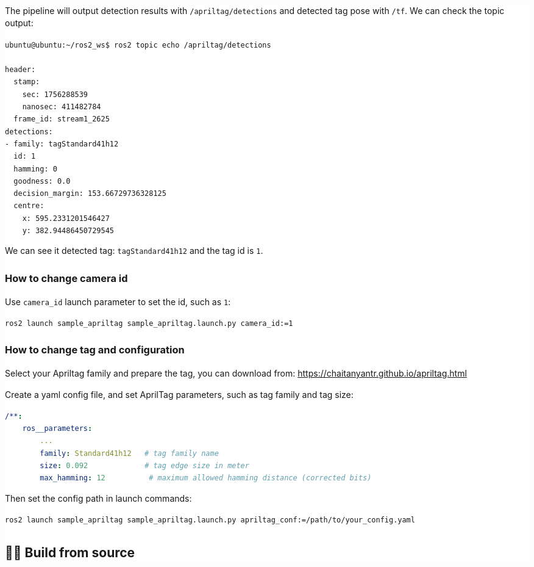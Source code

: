 The pipeline will output detection results with `/apriltag/detections` and detected tag pose with `/tf`.
We can check the topic output:

```bash
ubuntu@ubuntu:~/ros2_ws$ ros2 topic echo /apriltag/detections

header:
  stamp:
    sec: 1756288539
    nanosec: 411482784
  frame_id: stream1_2625
detections:
- family: tagStandard41h12
  id: 1
  hamming: 0
  goodness: 0.0
  decision_margin: 153.66729736328125
  centre:
    x: 595.2331201546427
    y: 382.94486450729545
```

We can see it detected tag: `tagStandard41h12` and the tag id is `1`.

### How to change camera id

Use `camera_id` launch parameter to set the id, such as `1`:

```bash
ros2 launch sample_apriltag sample_apriltag.launch.py camera_id:=1
```

### How to change tag and configuration

Select your Apriltag family and prepare the tag, you can download from: https://chaitanyantr.github.io/apriltag.html

Create a yaml config file, and set AprilTag parameters, such as tag family and tag size: 

```yaml
/**:
    ros__parameters:
        ...
        family: Standard41h12   # tag family name
        size: 0.092             # tag edge size in meter
        max_hamming: 12          # maximum allowed hamming distance (corrected bits)
```

Then set the config path in launch commands:

```bash
ros2 launch sample_apriltag sample_apriltag.launch.py apriltag_conf:=/path/to/your_config.yaml
```

## 👨‍💻 Build from source
